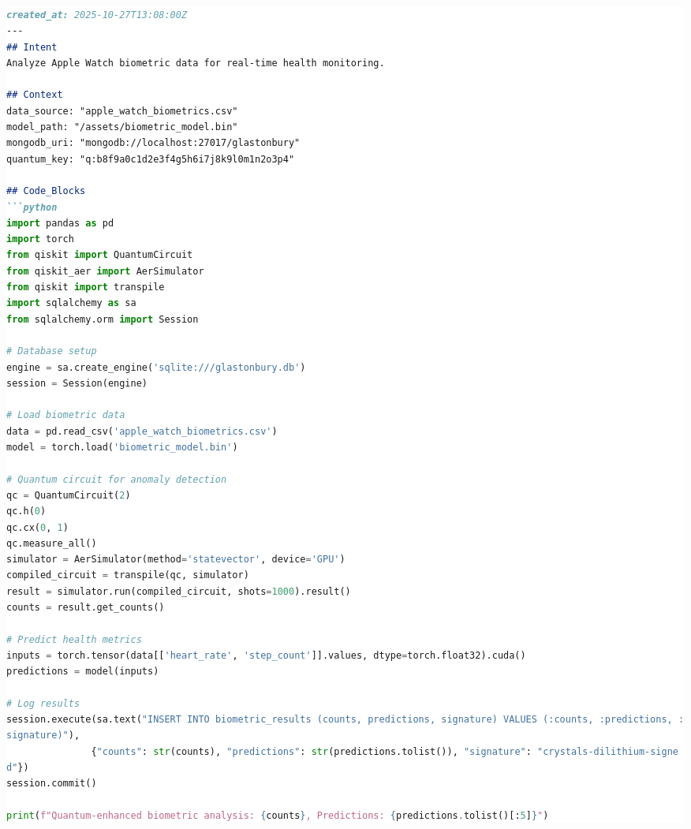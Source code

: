 ```markdown
created_at: 2025-10-27T13:08:00Z
---
## Intent
Analyze Apple Watch biometric data for real-time health monitoring.

## Context
data_source: "apple_watch_biometrics.csv"
model_path: "/assets/biometric_model.bin"
mongodb_uri: "mongodb://localhost:27017/glastonbury"
quantum_key: "q:b8f9a0c1d2e3f4g5h6i7j8k9l0m1n2o3p4"

## Code_Blocks
```python
import pandas as pd
import torch
from qiskit import QuantumCircuit
from qiskit_aer import AerSimulator
from qiskit import transpile
import sqlalchemy as sa
from sqlalchemy.orm import Session

# Database setup
engine = sa.create_engine('sqlite:///glastonbury.db')
session = Session(engine)

# Load biometric data
data = pd.read_csv('apple_watch_biometrics.csv')
model = torch.load('biometric_model.bin')

# Quantum circuit for anomaly detection
qc = QuantumCircuit(2)
qc.h(0)
qc.cx(0, 1)
qc.measure_all()
simulator = AerSimulator(method='statevector', device='GPU')
compiled_circuit = transpile(qc, simulator)
result = simulator.run(compiled_circuit, shots=1000).result()
counts = result.get_counts()

# Predict health metrics
inputs = torch.tensor(data[['heart_rate', 'step_count']].values, dtype=torch.float32).cuda()
predictions = model(inputs)

# Log results
session.execute(sa.text("INSERT INTO biometric_results (counts, predictions, signature) VALUES (:counts, :predictions, :signature)"),
               {"counts": str(counts), "predictions": str(predictions.tolist()), "signature": "crystals-dilithium-signed"})
session.commit()

print(f"Quantum-enhanced biometric analysis: {counts}, Predictions: {predictions.tolist()[:5]}")
```
